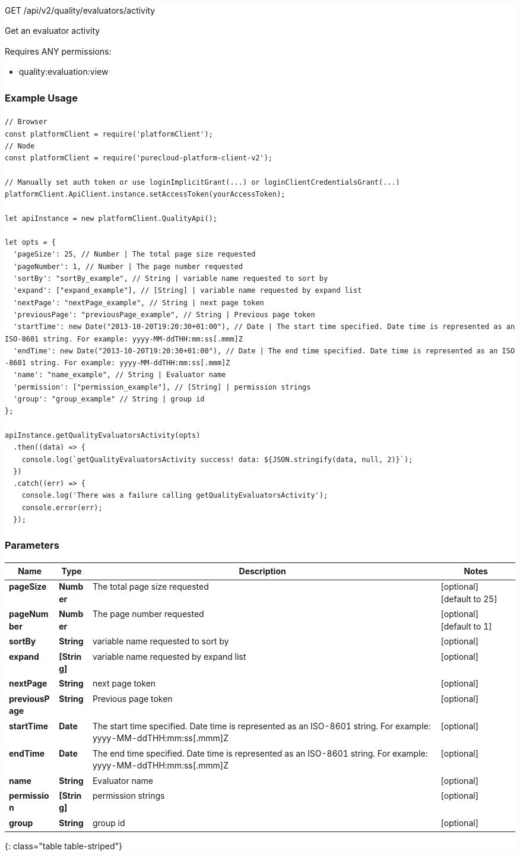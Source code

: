 
GET /api/v2/quality/evaluators/activity

Get an evaluator activity

Requires ANY permissions:

* quality:evaluation:view

### Example Usage

```{"language":"javascript"}
// Browser
const platformClient = require('platformClient');
// Node
const platformClient = require('purecloud-platform-client-v2');

// Manually set auth token or use loginImplicitGrant(...) or loginClientCredentialsGrant(...)
platformClient.ApiClient.instance.setAccessToken(yourAccessToken);

let apiInstance = new platformClient.QualityApi();

let opts = { 
  'pageSize': 25, // Number | The total page size requested
  'pageNumber': 1, // Number | The page number requested
  'sortBy': "sortBy_example", // String | variable name requested to sort by
  'expand': ["expand_example"], // [String] | variable name requested by expand list
  'nextPage': "nextPage_example", // String | next page token
  'previousPage': "previousPage_example", // String | Previous page token
  'startTime': new Date("2013-10-20T19:20:30+01:00"), // Date | The start time specified. Date time is represented as an ISO-8601 string. For example: yyyy-MM-ddTHH:mm:ss[.mmm]Z
  'endTime': new Date("2013-10-20T19:20:30+01:00"), // Date | The end time specified. Date time is represented as an ISO-8601 string. For example: yyyy-MM-ddTHH:mm:ss[.mmm]Z
  'name': "name_example", // String | Evaluator name
  'permission': ["permission_example"], // [String] | permission strings
  'group': "group_example" // String | group id
};

apiInstance.getQualityEvaluatorsActivity(opts)
  .then((data) => {
    console.log(`getQualityEvaluatorsActivity success! data: ${JSON.stringify(data, null, 2)}`);
  })
  .catch((err) => {
    console.log('There was a failure calling getQualityEvaluatorsActivity');
    console.error(err);
  });
```

### Parameters


| Name | Type | Description  | Notes |
| ------------- | ------------- | ------------- | ------------- |
 **pageSize** | **Number** | The total page size requested | [optional] [default to 25] |
 **pageNumber** | **Number** | The page number requested | [optional] [default to 1] |
 **sortBy** | **String** | variable name requested to sort by | [optional]  |
 **expand** | **[String]** | variable name requested by expand list | [optional]  |
 **nextPage** | **String** | next page token | [optional]  |
 **previousPage** | **String** | Previous page token | [optional]  |
 **startTime** | **Date** | The start time specified. Date time is represented as an ISO-8601 string. For example: yyyy-MM-ddTHH:mm:ss[.mmm]Z | [optional]  |
 **endTime** | **Date** | The end time specified. Date time is represented as an ISO-8601 string. For example: yyyy-MM-ddTHH:mm:ss[.mmm]Z | [optional]  |
 **name** | **String** | Evaluator name | [optional]  |
 **permission** | **[String]** | permission strings | [optional]  |
 **group** | **String** | group id | [optional]  |
{: class="table table-striped"}